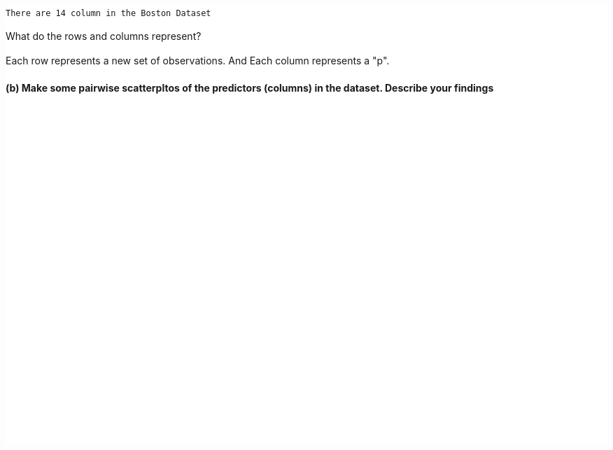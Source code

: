 ```
There are 14 column in the Boston Dataset
```

What do the rows and columns represent?

Each row represents a new set of observations.  And Each column represents a "p".

<h4> (b) Make some pairwise scatterpltos of the predictors (columns) in the dataset.  Describe your findings </h4>





<center>
<div id="58536c8e8d1c" style="width:672px;height:480px;" class="plotly html-widget"></div>